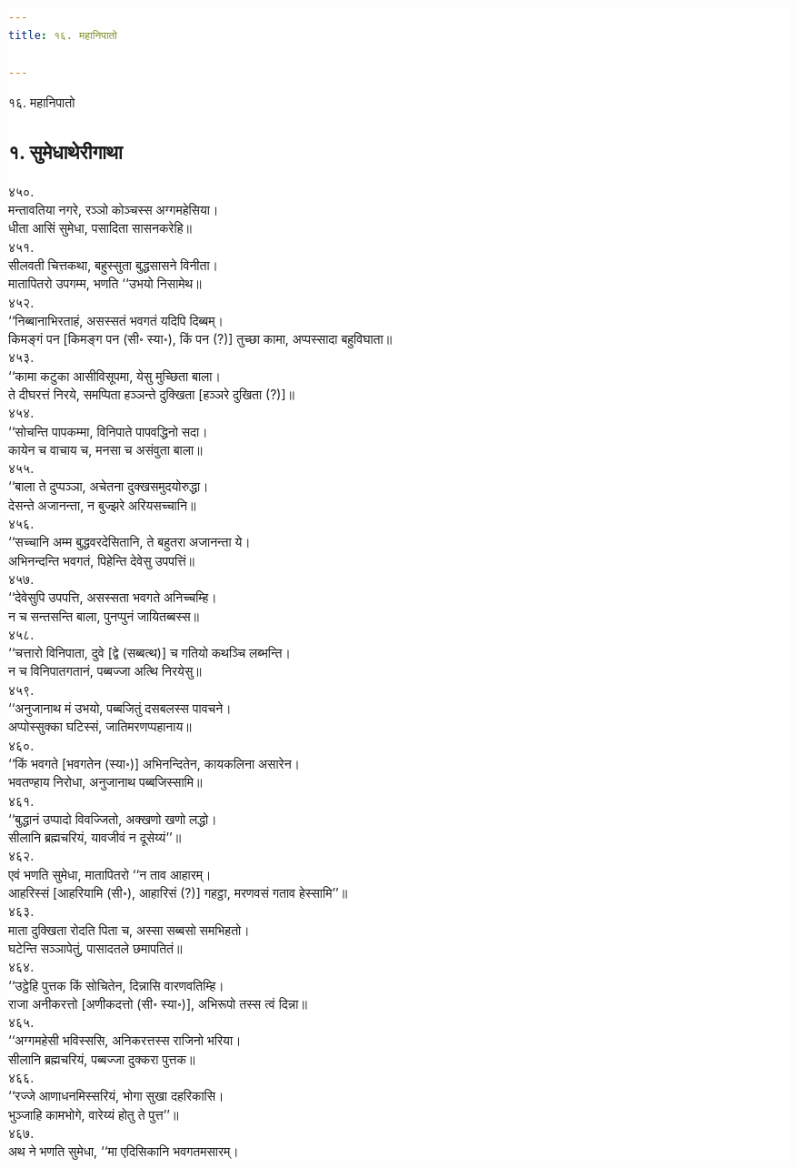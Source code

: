 ```yaml
---
title: १६. महानिपातो

---
```

१६. महानिपातो  


## १. सुमेधाथेरीगाथा

४५०.  
मन्तावतिया नगरे, रञ्ञो कोञ्चस्स अग्गमहेसिया।  
धीता आसिं सुमेधा, पसादिता सासनकरेहि॥  
४५१.  
सीलवती चित्तकथा, बहुस्सुता बुद्धसासने विनीता।  
मातापितरो उपगम्म, भणति ‘‘उभयो निसामेथ॥  
४५२.  
‘‘निब्बानाभिरताहं, असस्सतं भवगतं यदिपि दिब्बम्।  
किमङ्गं पन [किमङ्ग पन (सी॰ स्या॰), किं पन (?)] तुच्छा कामा, अप्पस्सादा बहुविघाता॥  
४५३.  
‘‘कामा कटुका आसीविसूपमा, येसु मुच्छिता बाला।  
ते दीघरत्तं निरये, समप्पिता हञ्ञन्ते दुक्खिता [हञ्ञरे दुखिता (?)]॥  
४५४.  
‘‘सोचन्ति पापकम्मा, विनिपाते पापवद्धिनो सदा।  
कायेन च वाचाय च, मनसा च असंवुता बाला॥  
४५५.  
‘‘बाला ते दुप्पञ्ञा, अचेतना दुक्खसमुदयोरुद्धा।  
देसन्ते अजानन्ता, न बुज्झरे अरियसच्चानि॥  
४५६.  
‘‘सच्चानि अम्म बुद्धवरदेसितानि, ते बहुतरा अजानन्ता ये।  
अभिनन्दन्ति भवगतं, पिहेन्ति देवेसु उपपत्तिं॥  
४५७.  
‘‘देवेसुपि उपपत्ति, असस्सता भवगते अनिच्चम्हि।  
न च सन्तसन्ति बाला, पुनप्पुनं जायितब्बस्स॥  
४५८.  
‘‘चत्तारो विनिपाता, दुवे [द्वे (सब्बत्थ)] च गतियो कथञ्चि लब्भन्ति।  
न च विनिपातगतानं, पब्बज्जा अत्थि निरयेसु॥  
४५९.  
‘‘अनुजानाथ मं उभयो, पब्बजितुं दसबलस्स पावचने।  
अप्पोस्सुक्का घटिस्सं, जातिमरणप्पहानाय॥  
४६०.  
‘‘किं भवगते [भवगतेन (स्या॰)] अभिनन्दितेन, कायकलिना असारेन।  
भवतण्हाय निरोधा, अनुजानाथ पब्बजिस्सामि॥  
४६१.  
‘‘बुद्धानं उप्पादो विवज्जितो, अक्खणो खणो लद्धो।  
सीलानि ब्रह्मचरियं, यावजीवं न दूसेय्यं’’॥  
४६२.  
एवं भणति सुमेधा, मातापितरो ‘‘न ताव आहारम्।  
आहरिस्सं [आहरियामि (सी॰), आहारिसं (?)] गहट्ठा, मरणवसं गताव हेस्सामि’’॥  
४६३.  
माता दुक्खिता रोदति पिता च, अस्सा सब्बसो समभिहतो।  
घटेन्ति सञ्ञापेतुं, पासादतले छमापतितं॥  
४६४.  
‘‘उट्ठेहि पुत्तक किं सोचितेन, दिन्नासि वारणवतिम्हि।  
राजा अनीकरत्तो [अणीकदत्तो (सी॰ स्या॰)], अभिरूपो तस्स त्वं दिन्ना॥  
४६५.  
‘‘अग्गमहेसी भविस्ससि, अनिकरत्तस्स राजिनो भरिया।  
सीलानि ब्रह्मचरियं, पब्बज्जा दुक्करा पुत्तक॥  
४६६.  
‘‘रज्जे आणाधनमिस्सरियं, भोगा सुखा दहरिकासि।  
भुञ्जाहि कामभोगे, वारेय्यं होतु ते पुत्त’’॥  
४६७.  
अथ ने भणति सुमेधा, ‘‘मा एदिसिकानि भवगतमसारम्।  
